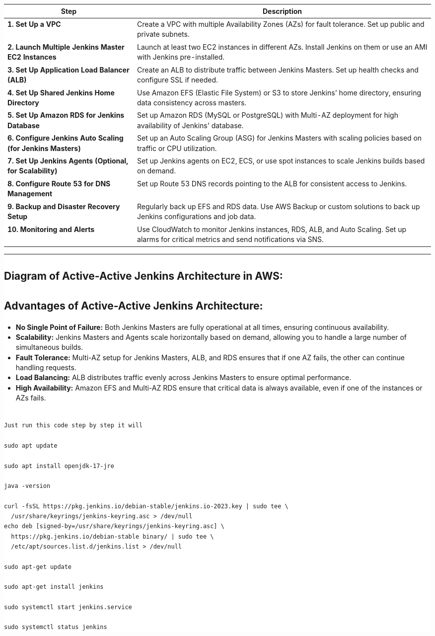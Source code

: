 | **Step** | **Description** |
|----------|-----------------|
| **1. Set Up a VPC** | Create a VPC with multiple Availability Zones (AZs) for fault tolerance. Set up public and private subnets. |
| **2. Launch Multiple Jenkins Master EC2 Instances** | Launch at least two EC2 instances in different AZs. Install Jenkins on them or use an AMI with Jenkins pre-installed. |
| **3. Set Up Application Load Balancer (ALB)** | Create an ALB to distribute traffic between Jenkins Masters. Set up health checks and configure SSL if needed. |
| **4. Set Up Shared Jenkins Home Directory** | Use Amazon EFS (Elastic File System) or S3 to store Jenkins' home directory, ensuring data consistency across masters. |
| **5. Set Up Amazon RDS for Jenkins Database** | Set up Amazon RDS (MySQL or PostgreSQL) with Multi-AZ deployment for high availability of Jenkins' database. |
| **6. Configure Jenkins Auto Scaling (for Jenkins Masters)** | Set up an Auto Scaling Group (ASG) for Jenkins Masters with scaling policies based on traffic or CPU utilization. |
| **7. Set Up Jenkins Agents (Optional, for Scalability)** | Set up Jenkins agents on EC2, ECS, or use spot instances to scale Jenkins builds based on demand. |
| **8. Configure Route 53 for DNS Management** | Set up Route 53 DNS records pointing to the ALB for consistent access to Jenkins. |
| **9. Backup and Disaster Recovery Setup** | Regularly back up EFS and RDS data. Use AWS Backup or custom solutions to back up Jenkins configurations and job data. |
| **10. Monitoring and Alerts** | Use CloudWatch to monitor Jenkins instances, RDS, ALB, and Auto Scaling. Set up alarms for critical metrics and send notifications via SNS. |

---

## Diagram of Active-Active Jenkins Architecture in AWS:





## Advantages of Active-Active Jenkins Architecture:
- **No Single Point of Failure:** Both Jenkins Masters are fully operational at all times, ensuring continuous availability.
- **Scalability:** Jenkins Masters and Agents scale horizontally based on demand, allowing you to handle a large number of simultaneous builds.
- **Fault Tolerance:** Multi-AZ setup for Jenkins Masters, ALB, and RDS ensures that if one AZ fails, the other can continue handling requests.
- **Load Balancing:** ALB distributes traffic evenly across Jenkins Masters to ensure optimal performance.
- **High Availability:** Amazon EFS and Multi-AZ RDS ensure that critical data is always available, even if one of the instances or AZs fails.



```

Just run this code step by step it will 

sudo apt update

sudo apt install openjdk-17-jre

java -version
 
curl -fsSL https://pkg.jenkins.io/debian-stable/jenkins.io-2023.key | sudo tee \
  /usr/share/keyrings/jenkins-keyring.asc > /dev/null
echo deb [signed-by=/usr/share/keyrings/jenkins-keyring.asc] \
  https://pkg.jenkins.io/debian-stable binary/ | sudo tee \
  /etc/apt/sources.list.d/jenkins.list > /dev/null

sudo apt-get update

sudo apt-get install jenkins

sudo systemctl start jenkins.service

sudo systemctl status jenkins

```